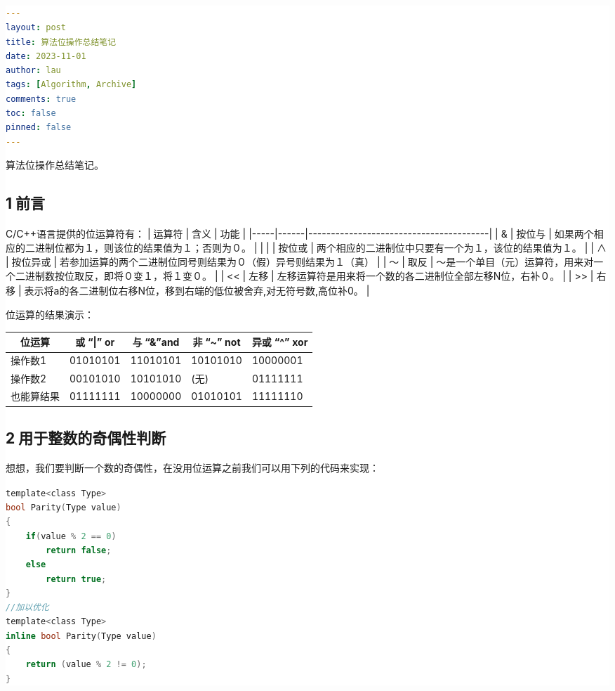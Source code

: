 ```yaml
---
layout: post
title: 算法位操作总结笔记
date: 2023-11-01
author: lau
tags: [Algorithm, Archive]
comments: true
toc: false
pinned: false
---
```


算法位操作总结笔记。



## 1 前言

C/C++语言提供的位运算符有：
| 运算符 | 含义   | 功能                                     |
|-----|------|----------------------------------------|
| &   | 按位与  | 如果两个相应的二进制位都为１，则该位的结果值为１；否则为０。         |
| \|   | 按位或  | 两个相应的二进制位中只要有一个为１，该位的结果值为１。            |
| ∧   | 按位异或 | 若参加运算的两个二进制位同号则结果为０（假）异号则结果为１（真）       |
| ～   | 取反   | ～是一个单目（元）运算符，用来对一个二进制数按位取反，即将０变１，将１变０。 |
| <<  | 左移   | 左移运算符是用来将一个数的各二进制位全部左移N位，右补０。          |
| >>  | 右移   | 表示将a的各二进制位右移N位，移到右端的低位被舍弃,对无符号数,高位补0。  |

位运算的结果演示：

| 位运算   | 或 “\|” or | 与 “&”and | 非 “~” not | 异或 “^” xor |
|-------|----------|----------|-----------|------------|
| 操作数1  | 01010101 | 11010101 | 10101010  | 10000001   |
| 操作数2  | 00101010 | 10101010 | (无)       | 01111111   |
| 也能算结果 | 01111111 | 10000000 | 01010101  | 11111110   |

## 2 用于整数的奇偶性判断

想想，我们要判断一个数的奇偶性，在没用位运算之前我们可以用下列的代码来实现：


```C
template<class Type>
bool Parity(Type value)
{
	if(value % 2 == 0)
		return false;
	else
		return true;
}
//加以优化 
template<class Type>
inline bool Parity(Type value)
{
	return (value % 2 != 0);
}

```
